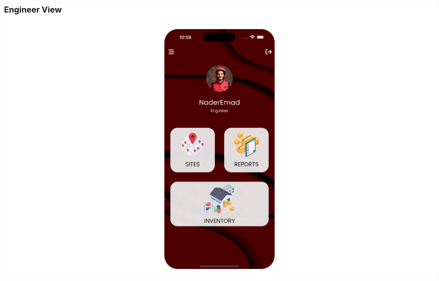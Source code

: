 
### Engineer View

<p align="center">
  <img src="https://github.com/NaderEmad9/BugAway/raw/main/assets/screenshots/engineer_view/cat.png" alt="Category" width="220" style="margin: 10px;"/>